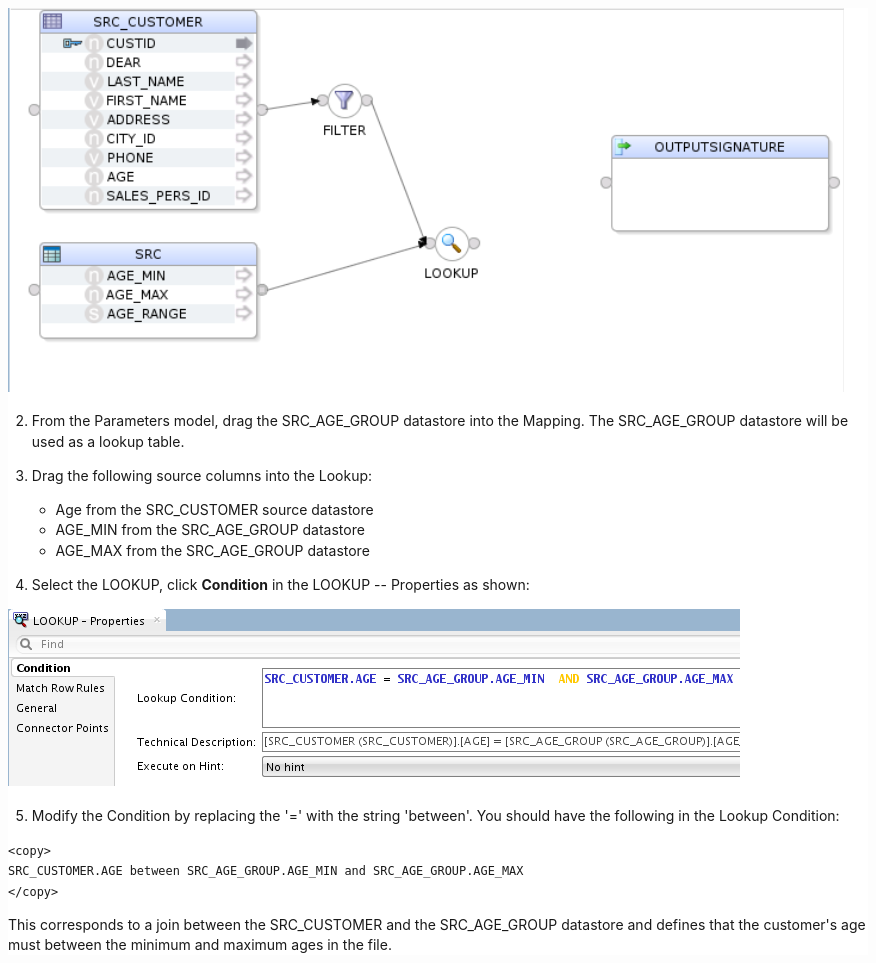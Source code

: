   ![](./images/Capture5.PNG)

2.  From the Parameters model, drag the SRC\_AGE\_GROUP datastore into the Mapping. The SRC\_AGE\_GROUP datastore will be used as a lookup table.

3.  Drag the following source columns into the Lookup:

    * Age from the SRC\_CUSTOMER source datastore
    * AGE\_MIN from the SRC\_AGE\_GROUP datastore
    * AGE\_MAX from the SRC\_AGE\_GROUP datastore

4.  Select the LOOKUP, click **Condition** in the LOOKUP -- Properties as shown:

  ![](./images/lookup_condition.png)

5.  Modify the Condition by replacing the '=' with the string 'between'. You should have the following in the Lookup Condition:

  ```
  <copy>
  SRC_CUSTOMER.AGE between SRC_AGE_GROUP.AGE_MIN and SRC_AGE_GROUP.AGE_MAX
  </copy>

  ```

  This corresponds to a join between the SRC\_CUSTOMER and the SRC\_AGE\_GROUP datastore and defines that the customer's age must between the minimum and maximum ages in the file.
